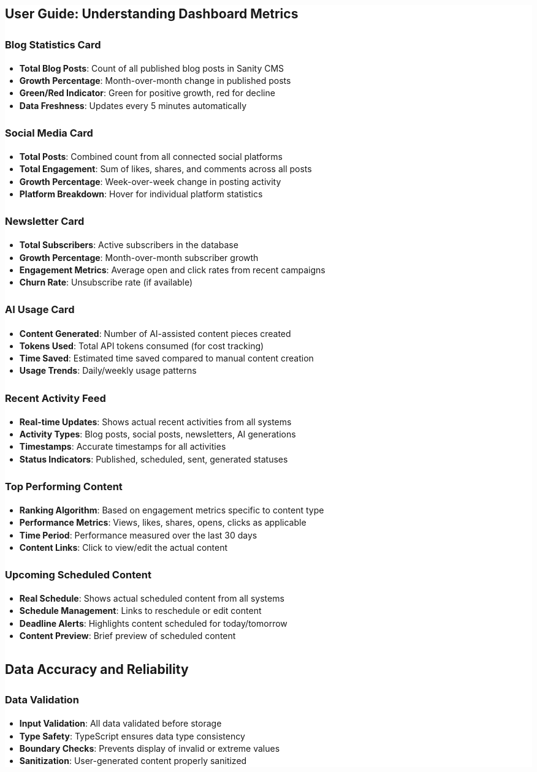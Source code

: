 ## User Guide: Understanding Dashboard Metrics

### Blog Statistics Card
- **Total Blog Posts**: Count of all published blog posts in Sanity CMS
- **Growth Percentage**: Month-over-month change in published posts
- **Green/Red Indicator**: Green for positive growth, red for decline
- **Data Freshness**: Updates every 5 minutes automatically

### Social Media Card
- **Total Posts**: Combined count from all connected social platforms
- **Total Engagement**: Sum of likes, shares, and comments across all posts
- **Growth Percentage**: Week-over-week change in posting activity
- **Platform Breakdown**: Hover for individual platform statistics

### Newsletter Card
- **Total Subscribers**: Active subscribers in the database
- **Growth Percentage**: Month-over-month subscriber growth
- **Engagement Metrics**: Average open and click rates from recent campaigns
- **Churn Rate**: Unsubscribe rate (if available)

### AI Usage Card
- **Content Generated**: Number of AI-assisted content pieces created
- **Tokens Used**: Total API tokens consumed (for cost tracking)
- **Time Saved**: Estimated time saved compared to manual content creation
- **Usage Trends**: Daily/weekly usage patterns

### Recent Activity Feed
- **Real-time Updates**: Shows actual recent activities from all systems
- **Activity Types**: Blog posts, social posts, newsletters, AI generations
- **Timestamps**: Accurate timestamps for all activities
- **Status Indicators**: Published, scheduled, sent, generated statuses

### Top Performing Content
- **Ranking Algorithm**: Based on engagement metrics specific to content type
- **Performance Metrics**: Views, likes, shares, opens, clicks as applicable
- **Time Period**: Performance measured over the last 30 days
- **Content Links**: Click to view/edit the actual content

### Upcoming Scheduled Content
- **Real Schedule**: Shows actual scheduled content from all systems
- **Schedule Management**: Links to reschedule or edit content
- **Deadline Alerts**: Highlights content scheduled for today/tomorrow
- **Content Preview**: Brief preview of scheduled content

## Data Accuracy and Reliability

### Data Validation
- **Input Validation**: All data validated before storage
- **Type Safety**: TypeScript ensures data type consistency
- **Boundary Checks**: Prevents display of invalid or extreme values
- **Sanitization**: User-generated content properly sanitized
